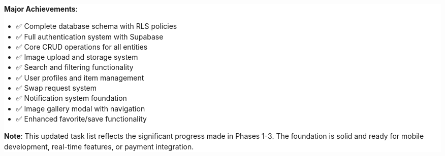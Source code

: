 **Major Achievements**: 
- ✅ Complete database schema with RLS policies
- ✅ Full authentication system with Supabase
- ✅ Core CRUD operations for all entities
- ✅ Image upload and storage system
- ✅ Search and filtering functionality
- ✅ User profiles and item management
- ✅ Swap request system
- ✅ Notification system foundation
- ✅ Image gallery modal with navigation
- ✅ Enhanced favorite/save functionality

**Note**: This updated task list reflects the significant progress made in Phases 1-3. The foundation is solid and ready for mobile development, real-time features, or payment integration.
